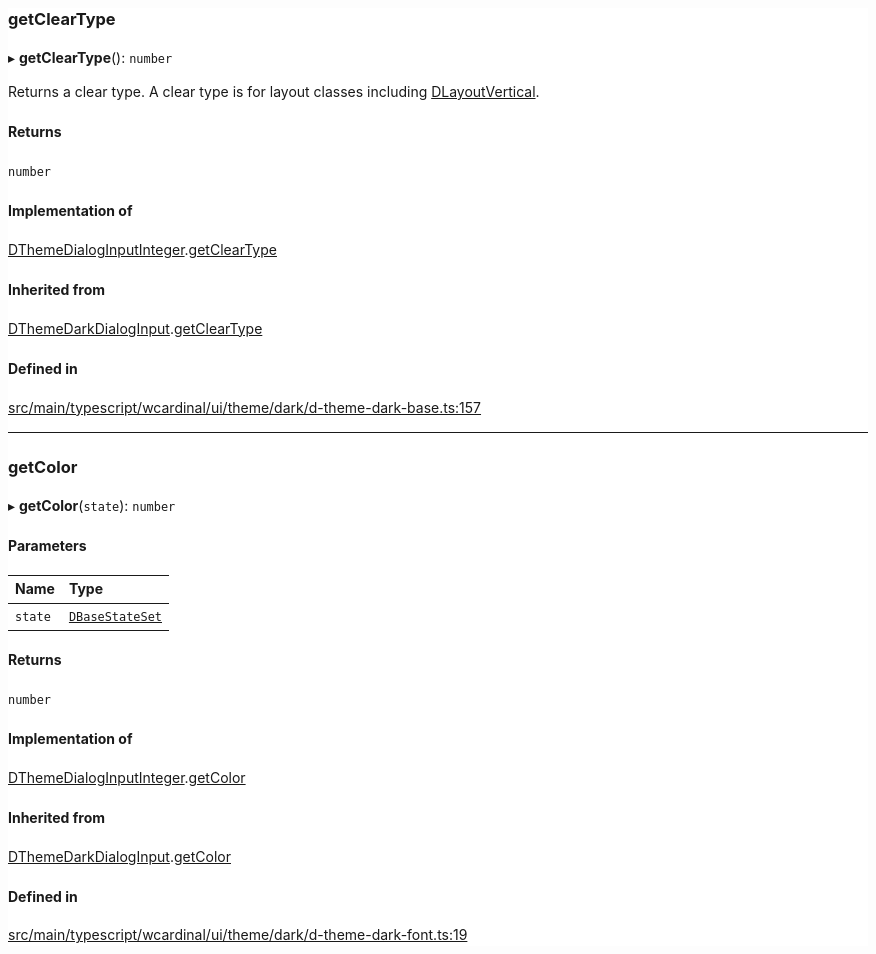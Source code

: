 ### getClearType

▸ **getClearType**(): `number`

Returns a clear type.
A clear type is for layout classes including [DLayoutVertical](DLayoutVertical.md).

#### Returns

`number`

#### Implementation of

[DThemeDialogInputInteger](../interfaces/DThemeDialogInputInteger.md).[getClearType](../interfaces/DThemeDialogInputInteger.md#getcleartype)

#### Inherited from

[DThemeDarkDialogInput](DThemeDarkDialogInput.md).[getClearType](DThemeDarkDialogInput.md#getcleartype)

#### Defined in

[src/main/typescript/wcardinal/ui/theme/dark/d-theme-dark-base.ts:157](https://github.com/winter-cardinal/winter-cardinal-ui/blob/v0.179.0/src/main/typescript/wcardinal/ui/theme/dark/d-theme-dark-base.ts#L157)

___

### getColor

▸ **getColor**(`state`): `number`

#### Parameters

| Name | Type |
| :------ | :------ |
| `state` | [`DBaseStateSet`](../interfaces/DBaseStateSet.md) |

#### Returns

`number`

#### Implementation of

[DThemeDialogInputInteger](../interfaces/DThemeDialogInputInteger.md).[getColor](../interfaces/DThemeDialogInputInteger.md#getcolor)

#### Inherited from

[DThemeDarkDialogInput](DThemeDarkDialogInput.md).[getColor](DThemeDarkDialogInput.md#getcolor)

#### Defined in

[src/main/typescript/wcardinal/ui/theme/dark/d-theme-dark-font.ts:19](https://github.com/winter-cardinal/winter-cardinal-ui/blob/v0.179.0/src/main/typescript/wcardinal/ui/theme/dark/d-theme-dark-font.ts#L19)
